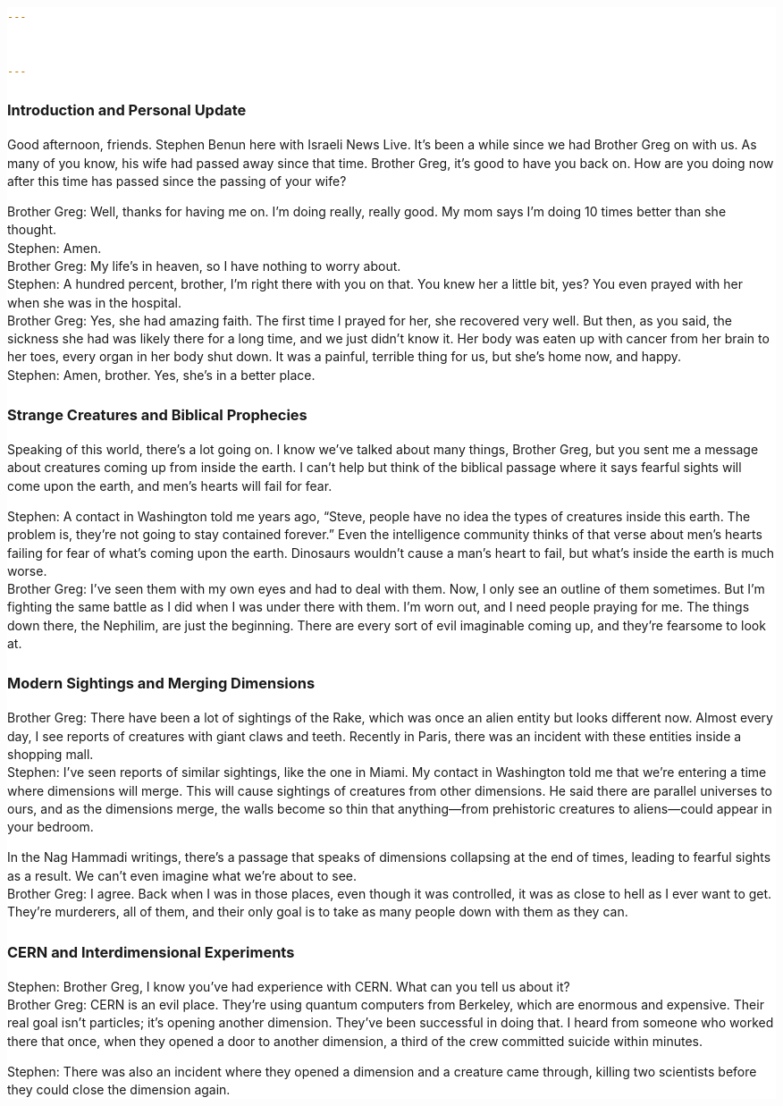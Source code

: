 ```yaml
---


---
```


<h3 id="introduction-and-personal-update"><strong>Introduction and Personal Update</strong></h3>
<p>Good afternoon, friends. Stephen Benun here with Israeli News Live. It’s been a while since we had Brother Greg on with us. As many of you know, his wife had passed away since that time. Brother Greg, it’s good to have you back on. How are you doing now after this time has passed since the passing of your wife?</p>
<p>Brother Greg: Well, thanks for having me on. I’m doing really, really good. My mom says I’m doing 10 times better than she thought.<br>
Stephen: Amen.<br>
Brother Greg: My life’s in heaven, so I have nothing to worry about.<br>
Stephen: A hundred percent, brother, I’m right there with you on that. You knew her a little bit, yes? You even prayed with her when she was in the hospital.<br>
Brother Greg: Yes, she had amazing faith. The first time I prayed for her, she recovered very well. But then, as you said, the sickness she had was likely there for a long time, and we just didn’t know it. Her body was eaten up with cancer from her brain to her toes, every organ in her body shut down. It was a painful, terrible thing for us, but she’s home now, and happy.<br>
Stephen: Amen, brother. Yes, she’s in a better place.</p>
<h3 id="strange-creatures-and-biblical-prophecies"><strong>Strange Creatures and Biblical Prophecies</strong></h3>
<p>Speaking of this world, there’s a lot going on. I know we’ve talked about many things, Brother Greg, but you sent me a message about creatures coming up from inside the earth. I can’t help but think of the biblical passage where it says fearful sights will come upon the earth, and men’s hearts will fail for fear.</p>
<p>Stephen: A contact in Washington told me years ago, “Steve, people have no idea the types of creatures inside this earth. The problem is, they’re not going to stay contained forever.” Even the intelligence community thinks of that verse about men’s hearts failing for fear of what’s coming upon the earth. Dinosaurs wouldn’t cause a man’s heart to fail, but what’s inside the earth is much worse.<br>
Brother Greg: I’ve seen them with my own eyes and had to deal with them. Now, I only see an outline of them sometimes. But I’m fighting the same battle as I did when I was under there with them. I’m worn out, and I need people praying for me. The things down there, the Nephilim, are just the beginning. There are every sort of evil imaginable coming up, and they’re fearsome to look at.</p>
<h3 id="modern-sightings-and-merging-dimensions"><strong>Modern Sightings and Merging Dimensions</strong></h3>
<p>Brother Greg: There have been a lot of sightings of the Rake, which was once an alien entity but looks different now. Almost every day, I see reports of creatures with giant claws and teeth. Recently in Paris, there was an incident with these entities inside a shopping mall.<br>
Stephen: I’ve seen reports of similar sightings, like the one in Miami. My contact in Washington told me that we’re entering a time where dimensions will merge. This will cause sightings of creatures from other dimensions. He said there are parallel universes to ours, and as the dimensions merge, the walls become so thin that anything—from prehistoric creatures to aliens—could appear in your bedroom.</p>
<p>In the Nag Hammadi writings, there’s a passage that speaks of dimensions collapsing at the end of times, leading to fearful sights as a result. We can’t even imagine what we’re about to see.<br>
Brother Greg: I agree. Back when I was in those places, even though it was controlled, it was as close to hell as I ever want to get. They’re murderers, all of them, and their only goal is to take as many people down with them as they can.</p>
<h3 id="cern-and-interdimensional-experiments"><strong>CERN and Interdimensional Experiments</strong></h3>
<p>Stephen: Brother Greg, I know you’ve had experience with CERN. What can you tell us about it?<br>
Brother Greg: CERN is an evil place. They’re using quantum computers from Berkeley, which are enormous and expensive. Their real goal isn’t particles; it’s opening another dimension. They’ve been successful in doing that. I heard from someone who worked there that once, when they opened a door to another dimension, a third of the crew committed suicide within minutes.</p>
<p>Stephen: There was also an incident where they opened a dimension and a creature came through, killing two scientists before they could close the dimension again.<br>